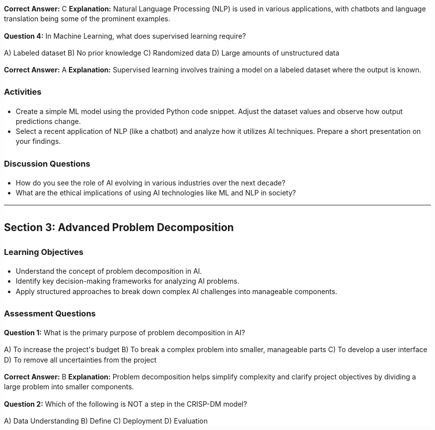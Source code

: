 **Correct Answer:** C
**Explanation:** Natural Language Processing (NLP) is used in various applications, with chatbots and language translation being some of the prominent examples.

**Question 4:** In Machine Learning, what does supervised learning require?

  A) Labeled dataset
  B) No prior knowledge
  C) Randomized data
  D) Large amounts of unstructured data

**Correct Answer:** A
**Explanation:** Supervised learning involves training a model on a labeled dataset where the output is known.

### Activities
- Create a simple ML model using the provided Python code snippet. Adjust the dataset values and observe how output predictions change.
- Select a recent application of NLP (like a chatbot) and analyze how it utilizes AI techniques. Prepare a short presentation on your findings.

### Discussion Questions
- How do you see the role of AI evolving in various industries over the next decade?
- What are the ethical implications of using AI technologies like ML and NLP in society?

---

## Section 3: Advanced Problem Decomposition

### Learning Objectives
- Understand the concept of problem decomposition in AI.
- Identify key decision-making frameworks for analyzing AI problems.
- Apply structured approaches to break down complex AI challenges into manageable components.

### Assessment Questions

**Question 1:** What is the primary purpose of problem decomposition in AI?

  A) To increase the project's budget
  B) To break a complex problem into smaller, manageable parts
  C) To develop a user interface
  D) To remove all uncertainties from the project

**Correct Answer:** B
**Explanation:** Problem decomposition helps simplify complexity and clarify project objectives by dividing a large problem into smaller components.

**Question 2:** Which of the following is NOT a step in the CRISP-DM model?

  A) Data Understanding
  B) Define
  C) Deployment
  D) Evaluation
